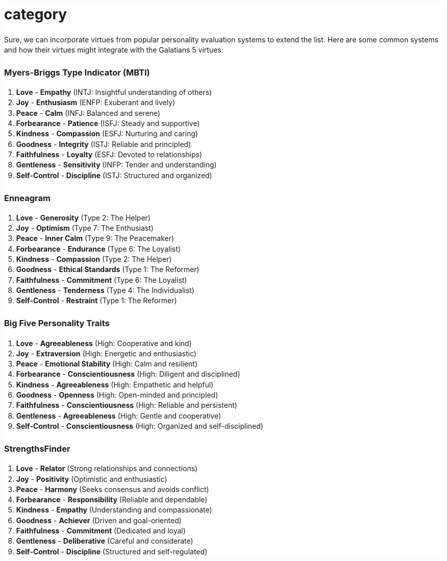 # category


Sure, we can incorporate virtues from popular personality evaluation systems to extend the list. Here are some common systems and how their virtues might integrate with the Galatians 5 virtues:

### **Myers-Briggs Type Indicator (MBTI)**
1. **Love** - **Empathy** (INTJ: Insightful understanding of others)
2. **Joy** - **Enthusiasm** (ENFP: Exuberant and lively)
3. **Peace** - **Calm** (INFJ: Balanced and serene)
4. **Forbearance** - **Patience** (ISFJ: Steady and supportive)
5. **Kindness** - **Compassion** (ESFJ: Nurturing and caring)
6. **Goodness** - **Integrity** (ISTJ: Reliable and principled)
7. **Faithfulness** - **Loyalty** (ESFJ: Devoted to relationships)
8. **Gentleness** - **Sensitivity** (INFP: Tender and understanding)
9. **Self-Control** - **Discipline** (ISTJ: Structured and organized)

### **Enneagram**
1. **Love** - **Generosity** (Type 2: The Helper)
2. **Joy** - **Optimism** (Type 7: The Enthusiast)
3. **Peace** - **Inner Calm** (Type 9: The Peacemaker)
4. **Forbearance** - **Endurance** (Type 6: The Loyalist)
5. **Kindness** - **Compassion** (Type 2: The Helper)
6. **Goodness** - **Ethical Standards** (Type 1: The Reformer)
7. **Faithfulness** - **Commitment** (Type 6: The Loyalist)
8. **Gentleness** - **Tenderness** (Type 4: The Individualist)
9. **Self-Control** - **Restraint** (Type 1: The Reformer)

### **Big Five Personality Traits**
1. **Love** - **Agreeableness** (High: Cooperative and kind)
2. **Joy** - **Extraversion** (High: Energetic and enthusiastic)
3. **Peace** - **Emotional Stability** (High: Calm and resilient)
4. **Forbearance** - **Conscientiousness** (High: Diligent and disciplined)
5. **Kindness** - **Agreeableness** (High: Empathetic and helpful)
6. **Goodness** - **Openness** (High: Open-minded and principled)
7. **Faithfulness** - **Conscientiousness** (High: Reliable and persistent)
8. **Gentleness** - **Agreeableness** (High: Gentle and cooperative)
9. **Self-Control** - **Conscientiousness** (High: Organized and self-disciplined)

### **StrengthsFinder**
1. **Love** - **Relator** (Strong relationships and connections)
2. **Joy** - **Positivity** (Optimistic and enthusiastic)
3. **Peace** - **Harmony** (Seeks consensus and avoids conflict)
4. **Forbearance** - **Responsibility** (Reliable and dependable)
5. **Kindness** - **Empathy** (Understanding and compassionate)
6. **Goodness** - **Achiever** (Driven and goal-oriented)
7. **Faithfulness** - **Commitment** (Dedicated and loyal)
8. **Gentleness** - **Deliberative** (Careful and considerate)
9. **Self-Control** - **Discipline** (Structured and self-regulated)
